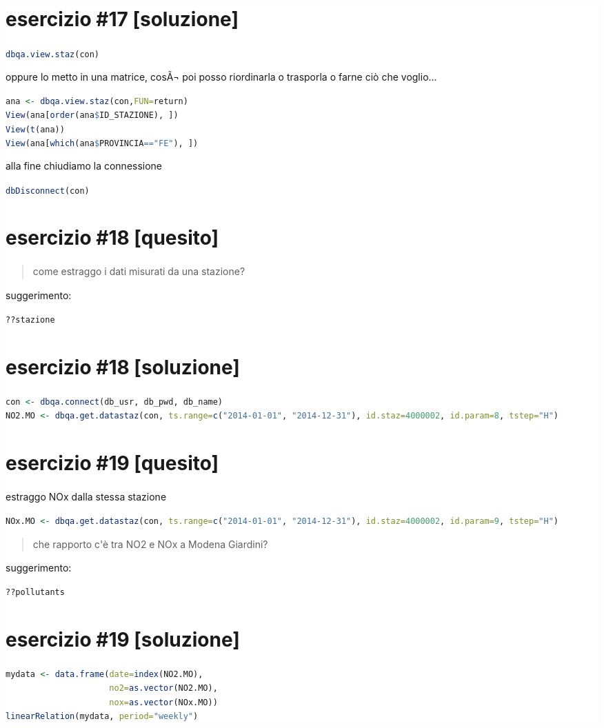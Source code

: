 esercizio #17 [soluzione]
===

```r
dbqa.view.staz(con)
```
oppure lo metto in una matrice, cosÃ¬ poi posso riordinarla o trasporla o farne ciò che voglio...

```r
ana <- dbqa.view.staz(con,FUN=return)
View(ana[order(ana$ID_STAZIONE), ])
View(t(ana))
View(ana[which(ana$PROVINCIA=="FE"), ])
```
alla fine chiudiamo la connessione

```r
dbDisconnect(con)
```

esercizio #18 [quesito]
===
> come estraggo i dati misurati da una stazione?

suggerimento:

```r
??stazione
```

esercizio #18 [soluzione]
===

```r
con <- dbqa.connect(db_usr, db_pwd, db_name)
NO2.MO <- dbqa.get.datastaz(con, ts.range=c("2014-01-01", "2014-12-31"), id.staz=4000002, id.param=8, tstep="H")
```


esercizio #19 [quesito]
===
estraggo NOx dalla stessa stazione

```r
NOx.MO <- dbqa.get.datastaz(con, ts.range=c("2014-01-01", "2014-12-31"), id.staz=4000002, id.param=9, tstep="H")
```
> che rapporto c'è tra NO2 e NOx a Modena Giardini?

suggerimento:

```r
??pollutants
```

esercizio #19 [soluzione]
===

```r
mydata <- data.frame(date=index(NO2.MO), 
                     no2=as.vector(NO2.MO), 
                     nox=as.vector(NOx.MO))
linearRelation(mydata, period="weekly")
```
